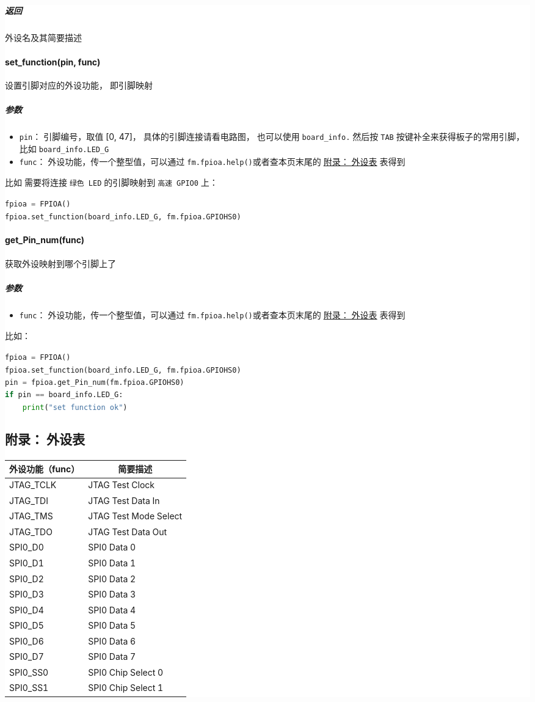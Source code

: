 ##### 返回

外设名及其简要描述

#### set_function(pin, func)

设置引脚对应的外设功能， 即引脚映射

##### 参数

* `pin`： 引脚编号，取值 [0, 47]， 具体的引脚连接请看电路图， 也可以使用 `board_info.` 然后按 `TAB` 按键补全来获得板子的常用引脚，比如 `board_info.LED_G`
* `func`： 外设功能，传一个整型值，可以通过  `fm.fpioa.help()`或者查本页末尾的 [附录： 外设表](#附录：-外设表) 表得到

比如 需要将连接 `绿色 LED` 的引脚映射到 `高速 GPIO0` 上：

```python
fpioa = FPIOA()
fpioa.set_function(board_info.LED_G, fm.fpioa.GPIOHS0)
```

#### get_Pin_num(func)

获取外设映射到哪个引脚上了

##### 参数

* `func`： 外设功能，传一个整型值，可以通过  `fm.fpioa.help()`或者查本页末尾的 [附录： 外设表](#附录：-外设表) 表得到

比如：

```python
fpioa = FPIOA()
fpioa.set_function(board_info.LED_G, fm.fpioa.GPIOHS0)
pin = fpioa.get_Pin_num(fm.fpioa.GPIOHS0)
if pin == board_info.LED_G:
    print("set function ok")
```


## 附录： 外设表

|   外设功能（func）  |             简要描述              |
| ----------------- | -------------------------------- |
|  JTAG_TCLK        |  JTAG Test Clock                 |
|  JTAG_TDI         |  JTAG Test Data In               |
|  JTAG_TMS         |  JTAG Test Mode Select           |
|  JTAG_TDO         |  JTAG Test Data Out              |
|  SPI0_D0          |  SPI0 Data 0                     |
|  SPI0_D1          |  SPI0 Data 1                     |
|  SPI0_D2          |  SPI0 Data 2                     |
|  SPI0_D3          |  SPI0 Data 3                     |
|  SPI0_D4          |  SPI0 Data 4                     |
|  SPI0_D5          |  SPI0 Data 5                     |
|  SPI0_D6          |  SPI0 Data 6                     |
|  SPI0_D7          |  SPI0 Data 7                     |
|  SPI0_SS0         |  SPI0 Chip Select 0              |
|  SPI0_SS1         |  SPI0 Chip Select 1              |
